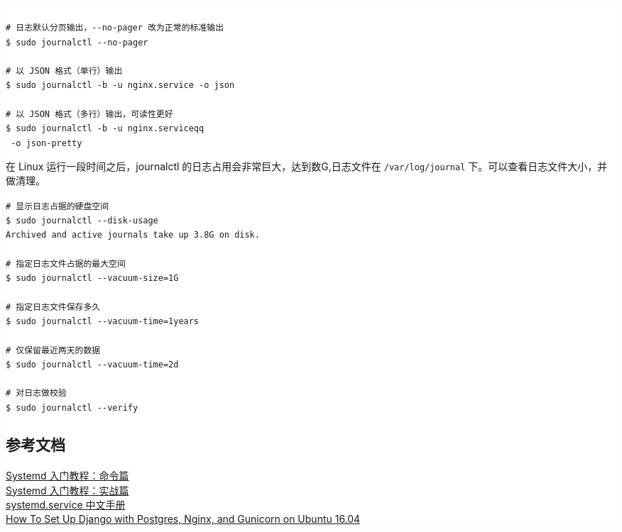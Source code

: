 ```

# 日志默认分页输出，--no-pager 改为正常的标准输出
$ sudo journalctl --no-pager

# 以 JSON 格式（单行）输出
$ sudo journalctl -b -u nginx.service -o json

# 以 JSON 格式（多行）输出，可读性更好
$ sudo journalctl -b -u nginx.serviceqq
 -o json-pretty
```

在 Linux 运行一段时间之后，journalctl 的日志占用会非常巨大，达到数G,日志文件在 `/var/log/journal` 下。可以查看日志文件大小，并做清理。

```
# 显示日志占据的硬盘空间
$ sudo journalctl --disk-usage
Archived and active journals take up 3.8G on disk.

# 指定日志文件占据的最大空间
$ sudo journalctl --vacuum-size=1G

# 指定日志文件保存多久
$ sudo journalctl --vacuum-time=1years

# 仅保留最近两天的数据
$ sudo journalctl --vacuum-time=2d

# 对日志做校验
$ sudo journalctl --verify
```

## 参考文档

[Systemd 入门教程：命令篇](http://www.ruanyifeng.com/blog/2016/03/systemd-tutorial-commands.html) <br>
[Systemd 入门教程：实战篇](https://www.ruanyifeng.com/blog/2016/03/systemd-tutorial-part-two.html) <br>
[systemd.service 中文手册](http://www.jinbuguo.com/systemd/systemd.service.html) <br>
[How To Set Up Django with Postgres, Nginx, and Gunicorn on Ubuntu 16.04](https://www.digitalocean.com/community/tutorials/how-to-set-up-django-with-postgres-nginx-and-gunicorn-on-ubuntu-16-04) <br>

